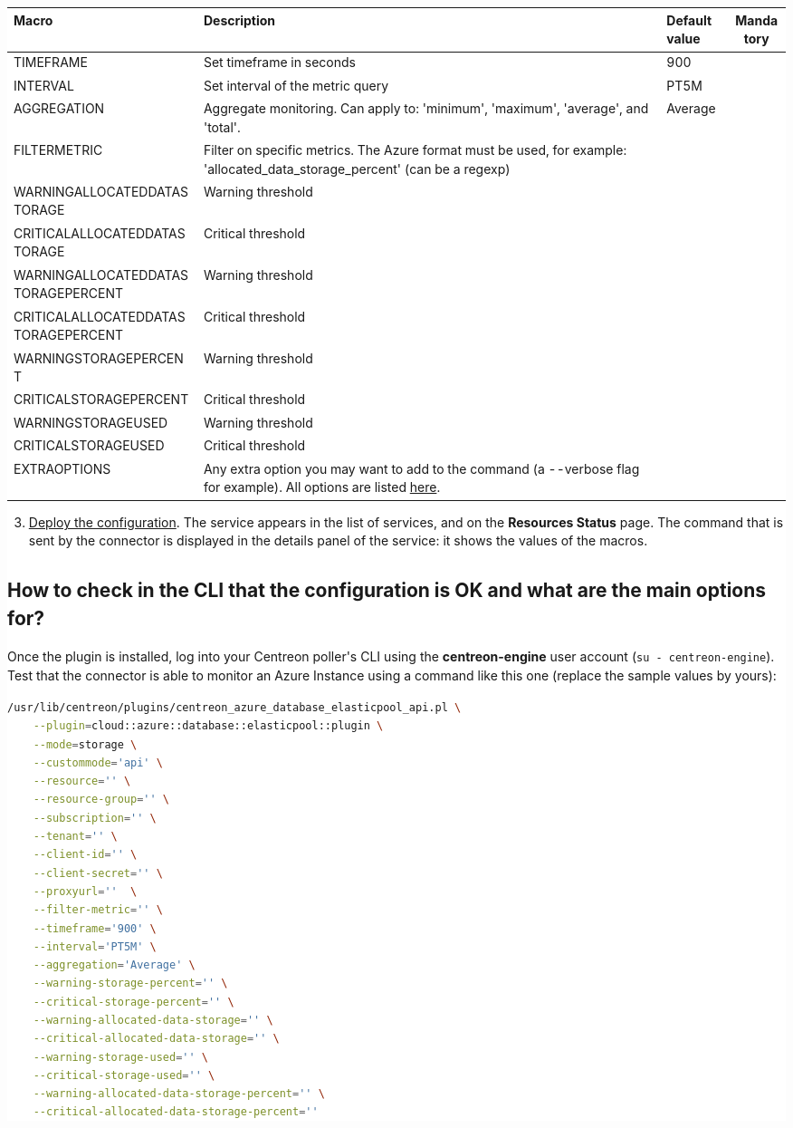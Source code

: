 | Macro                               | Description                                                                                                                   | Default value     | Mandatory   |
|:------------------------------------|:------------------------------------------------------------------------------------------------------------------------------|:------------------|:-----------:|
| TIMEFRAME                           | Set timeframe in seconds                                                                                                                              | 900               |             |
| INTERVAL                            | Set interval of the metric query                                                                                                                              | PT5M              |             |
| AGGREGATION                         | Aggregate monitoring. Can apply to: 'minimum', 'maximum', 'average', and 'total'.                                                                                                                              | Average           |             |
| FILTERMETRIC                        | Filter on specific metrics. The Azure format must be used, for example: 'allocated\_data\_storage\_percent' (can be a regexp) |                   |             |
| WARNINGALLOCATEDDATASTORAGE         | Warning threshold                                                                                                      |                   |             |
| CRITICALALLOCATEDDATASTORAGE        | Critical threshold                                                                                                     |                   |             |
| WARNINGALLOCATEDDATASTORAGEPERCENT  | Warning threshold                                                                                                                              |                   |             |
| CRITICALALLOCATEDDATASTORAGEPERCENT | Critical threshold                                                                                                                              |                   |             |
| WARNINGSTORAGEPERCENT               | Warning threshold                                                                                                      |                   |             |
| CRITICALSTORAGEPERCENT              | Critical threshold                                                                                                     |                   |             |
| WARNINGSTORAGEUSED                  | Warning threshold                                                                                                      |                   |             |
| CRITICALSTORAGEUSED                 | Critical threshold                                                                                                     |                   |             |
| EXTRAOPTIONS                        | Any extra option you may want to add to the command (a --verbose flag for example). All options are listed [here](#available-options).                            |                   |             |

</TabItem>
</Tabs>

3. [Deploy the configuration](/docs/monitoring/monitoring-servers/deploying-a-configuration). The service appears in the list of services, and on the **Resources Status** page. The command that is sent by the connector is displayed in the details panel of the service: it shows the values of the macros.

## How to check in the CLI that the configuration is OK and what are the main options for?

Once the plugin is installed, log into your Centreon poller's CLI using the
**centreon-engine** user account (`su - centreon-engine`). Test that the connector
is able to monitor an Azure Instance using a command like this one (replace the sample values by yours):

```bash
/usr/lib/centreon/plugins/centreon_azure_database_elasticpool_api.pl \
	--plugin=cloud::azure::database::elasticpool::plugin \
	--mode=storage \
	--custommode='api' \
	--resource='' \
	--resource-group='' \
	--subscription='' \
	--tenant='' \
	--client-id='' \
	--client-secret='' \
	--proxyurl=''  \
	--filter-metric='' \
	--timeframe='900' \
	--interval='PT5M' \
	--aggregation='Average' \
	--warning-storage-percent='' \
	--critical-storage-percent='' \
	--warning-allocated-data-storage='' \
	--critical-allocated-data-storage='' \
	--warning-storage-used='' \
	--critical-storage-used='' \
	--warning-allocated-data-storage-percent='' \
	--critical-allocated-data-storage-percent=''
```
